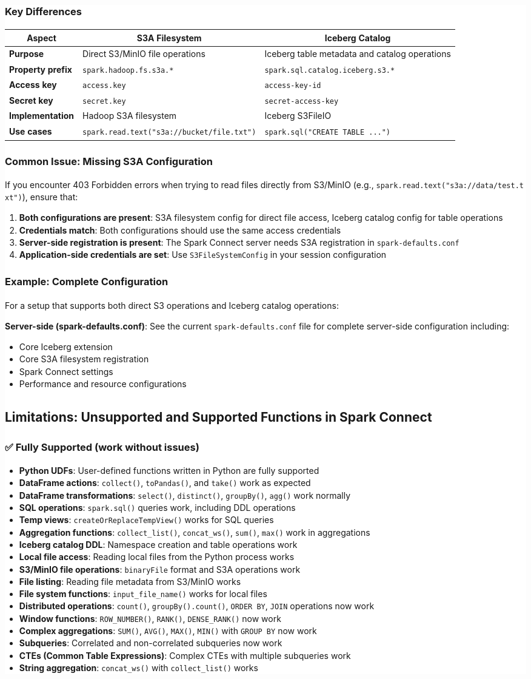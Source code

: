 ### Key Differences

| Aspect | S3A Filesystem | Iceberg Catalog |
|--------|----------------|-----------------|
| **Purpose** | Direct S3/MinIO file operations | Iceberg table metadata and catalog operations |
| **Property prefix** | `spark.hadoop.fs.s3a.*` | `spark.sql.catalog.iceberg.s3.*` |
| **Access key** | `access.key` | `access-key-id` |
| **Secret key** | `secret.key` | `secret-access-key` |
| **Implementation** | Hadoop S3A filesystem | Iceberg S3FileIO |
| **Use cases** | `spark.read.text("s3a://bucket/file.txt")` | `spark.sql("CREATE TABLE ...")` |

### Common Issue: Missing S3A Configuration

If you encounter 403 Forbidden errors when trying to read files directly from S3/MinIO (e.g., `spark.read.text("s3a://data/test.txt")`), ensure that:

1. **Both configurations are present**: S3A filesystem config for direct file access, Iceberg catalog config for table operations
2. **Credentials match**: Both configurations should use the same access credentials
3. **Server-side registration is present**: The Spark Connect server needs S3A registration in `spark-defaults.conf`
4. **Application-side credentials are set**: Use `S3FileSystemConfig` in your session configuration

### Example: Complete Configuration

For a setup that supports both direct S3 operations and Iceberg catalog operations:

**Server-side (spark-defaults.conf)**:
See the current `spark-defaults.conf` file for complete server-side configuration including:
- Core Iceberg extension
- Core S3A filesystem registration
- Spark Connect settings
- Performance and resource configurations

## Limitations: Unsupported and Supported Functions in Spark Connect
### ✅ Fully Supported (work without issues)
- **Python UDFs**: User-defined functions written in Python are fully supported
- **DataFrame actions**: `collect()`, `toPandas()`, and `take()` work as expected
- **DataFrame transformations**: `select()`, `distinct()`, `groupBy()`, `agg()` work normally
- **SQL operations**: `spark.sql()` queries work, including DDL operations
- **Temp views**: `createOrReplaceTempView()` works for SQL queries
- **Aggregation functions**: `collect_list()`, `concat_ws()`, `sum()`, `max()` work in aggregations
- **Iceberg catalog DDL**: Namespace creation and table operations work
- **Local file access**: Reading local files from the Python process works
- **S3/MinIO file operations**: `binaryFile` format and S3A operations work
- **File listing**: Reading file metadata from S3/MinIO works
- **File system functions**: `input_file_name()` works for local files
- **Distributed operations**: `count()`, `groupBy().count()`, `ORDER BY`, `JOIN` operations now work
- **Window functions**: `ROW_NUMBER()`, `RANK()`, `DENSE_RANK()` now work
- **Complex aggregations**: `SUM()`, `AVG()`, `MAX()`, `MIN()` with `GROUP BY` now work
- **Subqueries**: Correlated and non-correlated subqueries now work
- **CTEs (Common Table Expressions)**: Complex CTEs with multiple subqueries work
- **String aggregation**: `concat_ws()` with `collect_list()` works
